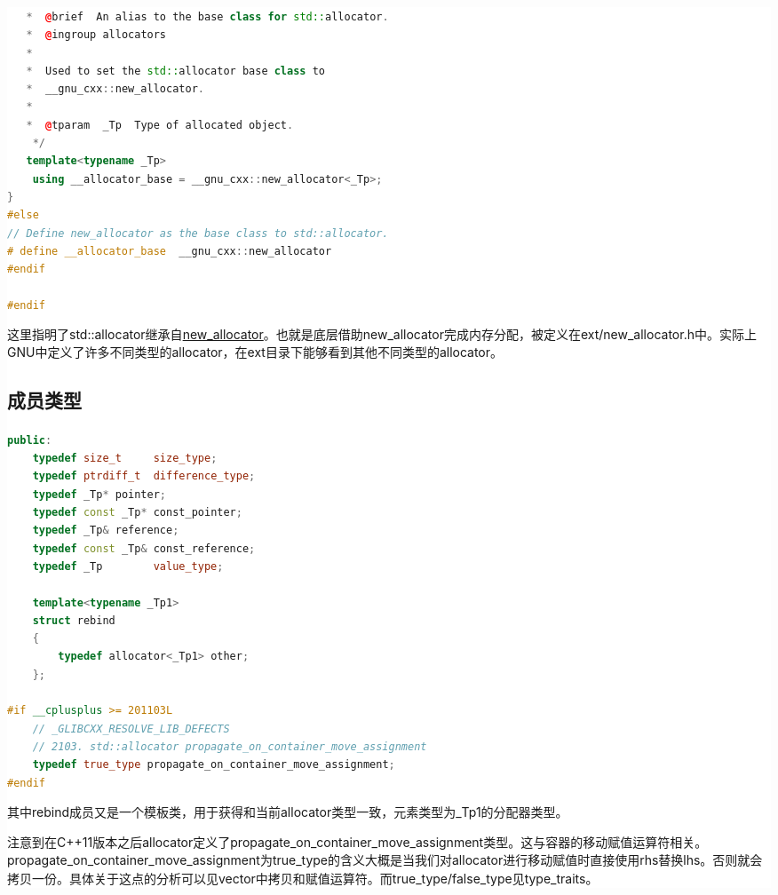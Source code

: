 ```c++
   *  @brief  An alias to the base class for std::allocator.
   *  @ingroup allocators
   *
   *  Used to set the std::allocator base class to
   *  __gnu_cxx::new_allocator.
   *
   *  @tparam  _Tp  Type of allocated object.
    */
   template<typename _Tp>
    using __allocator_base = __gnu_cxx::new_allocator<_Tp>;
}
#else
// Define new_allocator as the base class to std::allocator.
# define __allocator_base  __gnu_cxx::new_allocator
#endif

#endif
```

这里指明了std::allocator继承自[new_allocator](new_allocator.html)。也就是底层借助new_allocator完成内存分配，被定义在ext/new_allocator.h中。实际上GNU中定义了许多不同类型的allocator，在ext目录下能够看到其他不同类型的allocator。


## 成员类型

```c++
public:
    typedef size_t     size_type;
    typedef ptrdiff_t  difference_type;
    typedef _Tp* pointer;
    typedef const _Tp* const_pointer;
    typedef _Tp& reference;
    typedef const _Tp& const_reference;
    typedef _Tp        value_type;

    template<typename _Tp1>
    struct rebind
    {
        typedef allocator<_Tp1> other;
    };

#if __cplusplus >= 201103L
    // _GLIBCXX_RESOLVE_LIB_DEFECTS
    // 2103. std::allocator propagate_on_container_move_assignment
    typedef true_type propagate_on_container_move_assignment;
#endif
```

其中rebind成员又是一个模板类，用于获得和当前allocator类型一致，元素类型为_Tp1的分配器类型。

注意到在C++11版本之后allocator定义了propagate_on_container_move_assignment类型。这与容器的移动赋值运算符相关。propagate_on_container_move_assignment为true_type的含义大概是当我们对allocator进行移动赋值时直接使用rhs替换lhs。否则就会拷贝一份。具体关于这点的分析可以见vector中拷贝和赋值运算符。而true_type/false_type见type_traits。
